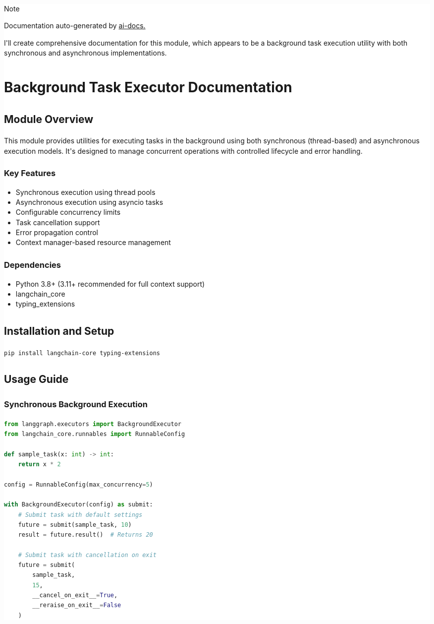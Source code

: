 
> [!NOTE]
> Documentation auto-generated by [ai-docs.](https://github.com/connor-john/ai-docs)

I'll create comprehensive documentation for this module, which appears to be a background task execution utility with both synchronous and asynchronous implementations.

# Background Task Executor Documentation

## Module Overview

This module provides utilities for executing tasks in the background using both synchronous (thread-based) and asynchronous execution models. It's designed to manage concurrent operations with controlled lifecycle and error handling.

### Key Features
- Synchronous execution using thread pools
- Asynchronous execution using asyncio tasks
- Configurable concurrency limits
- Task cancellation support
- Error propagation control
- Context manager-based resource management

### Dependencies
- Python 3.8+ (3.11+ recommended for full context support)
- langchain_core
- typing_extensions

## Installation and Setup

```bash
pip install langchain-core typing-extensions
```

## Usage Guide

### Synchronous Background Execution

```python
from langgraph.executors import BackgroundExecutor
from langchain_core.runnables import RunnableConfig

def sample_task(x: int) -> int:
    return x * 2

config = RunnableConfig(max_concurrency=5)

with BackgroundExecutor(config) as submit:
    # Submit task with default settings
    future = submit(sample_task, 10)
    result = future.result()  # Returns 20

    # Submit task with cancellation on exit
    future = submit(
        sample_task,
        15,
        __cancel_on_exit__=True,
        __reraise_on_exit__=False
    )
```
